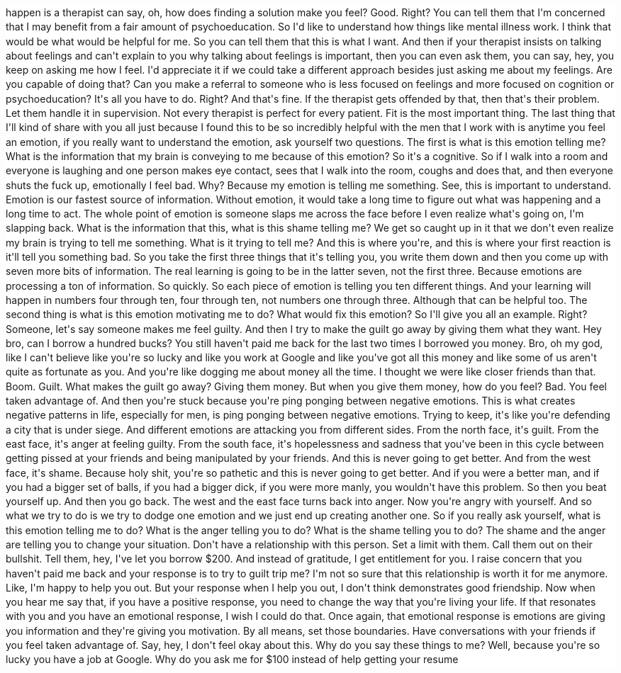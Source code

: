 happen is a therapist can say, oh, how does finding a solution make you feel? Good. Right? You can tell them that I'm concerned that I may benefit from a fair amount of psychoeducation. So I'd like to understand how things like mental illness work. I think that would be what would be helpful for me. So you can tell them that this is what I want. And then if your therapist insists on talking about feelings and can't explain to you why talking about feelings is important, then you can even ask them, you can say, hey, you keep on asking me how I feel. I'd appreciate it if we could take a different approach besides just asking me about my feelings. Are you capable of doing that? Can you make a referral to someone who is less focused on feelings and more focused on cognition or psychoeducation? It's all you have to do. Right? And that's fine. If the therapist gets offended by that, then that's their problem. Let them handle it in supervision. Not every therapist is perfect for every patient. Fit is the most important thing. The last thing that I'll kind of share with you all just because I found this to be so incredibly helpful with the men that I work with is anytime you feel an emotion, if you really want to understand the emotion, ask yourself two questions. The first is what is this emotion telling me? What is the information that my brain is conveying to me because of this emotion? So it's a cognitive. So if I walk into a room and everyone is laughing and one person makes eye contact, sees that I walk into the room, coughs and does that, and then everyone shuts the fuck up, emotionally I feel bad. Why? Because my emotion is telling me something. See, this is important to understand. Emotion is our fastest source of information. Without emotion, it would take a long time to figure out what was happening and a long time to act. The whole point of emotion is someone slaps me across the face before I even realize what's going on, I'm slapping back. What is the information that this, what is this shame telling me? We get so caught up in it that we don't even realize my brain is trying to tell me something. What is it trying to tell me? And this is where you're, and this is where your first reaction is it'll tell you something bad. So you take the first three things that it's telling you, you write them down and then you come up with seven more bits of information. The real learning is going to be in the latter seven, not the first three. Because emotions are processing a ton of information. So quickly. So each piece of emotion is telling you ten different things. And your learning will happen in numbers four through ten, four through ten, not numbers one through three. Although that can be helpful too. The second thing is what is this emotion motivating me to do? What would fix this emotion? So I'll give you all an example. Right? Someone, let's say someone makes me feel guilty. And then I try to make the guilt go away by giving them what they want. Hey bro, can I borrow a hundred bucks? You still haven't paid me back for the last two times I borrowed you money. Bro, oh my god, like I can't believe like you're so lucky and like you work at Google and like you've got all this money and like some of us aren't quite as fortunate as you. And you're like dogging me about money all the time. I thought we were like closer friends than that. Boom. Guilt. What makes the guilt go away? Giving them money. But when you give them money, how do you feel? Bad. You feel taken advantage of. And then you're stuck because you're ping ponging between negative emotions. This is what creates negative patterns in life, especially for men, is ping ponging between negative emotions. Trying to keep, it's like you're defending a city that is under siege. And different emotions are attacking you from different sides. From the north face, it's guilt. From the east face, it's anger at feeling guilty. From the south face, it's hopelessness and sadness that you've been in this cycle between getting pissed at your friends and being manipulated by your friends. And this is never going to get better. And from the west face, it's shame. Because holy shit, you're so pathetic and this is never going to get better. And if you were a better man, and if you had a bigger set of balls, if you had a bigger dick, if you were more manly, you wouldn't have this problem. So then you beat yourself up. And then you go back. The west and the east face turns back into anger. Now you're angry with yourself. And so what we try to do is we try to dodge one emotion and we just end up creating another one. So if you really ask yourself, what is this emotion telling me to do? What is the anger telling you to do? What is the shame telling you to do? The shame and the anger are telling you to change your situation. Don't have a relationship with this person. Set a limit with them. Call them out on their bullshit. Tell them, hey, I've let you borrow $200. And instead of gratitude, I get entitlement for you. I raise concern that you haven't paid me back and your response is to try to guilt trip me? I'm not so sure that this relationship is worth it for me anymore. Like, I'm happy to help you out. But your response when I help you out, I don't think demonstrates good friendship. Now when you hear me say that, if you have a positive response, you need to change the way that you're living your life. If that resonates with you and you have an emotional response, I wish I could do that. Once again, that emotional response is emotions are giving you information and they're giving you motivation. By all means, set those boundaries. Have conversations with your friends if you feel taken advantage of. Say, hey, I don't feel okay about this. Why do you say these things to me? Well, because you're so lucky you have a job at Google. Why do you ask me for $100 instead of help getting your resume